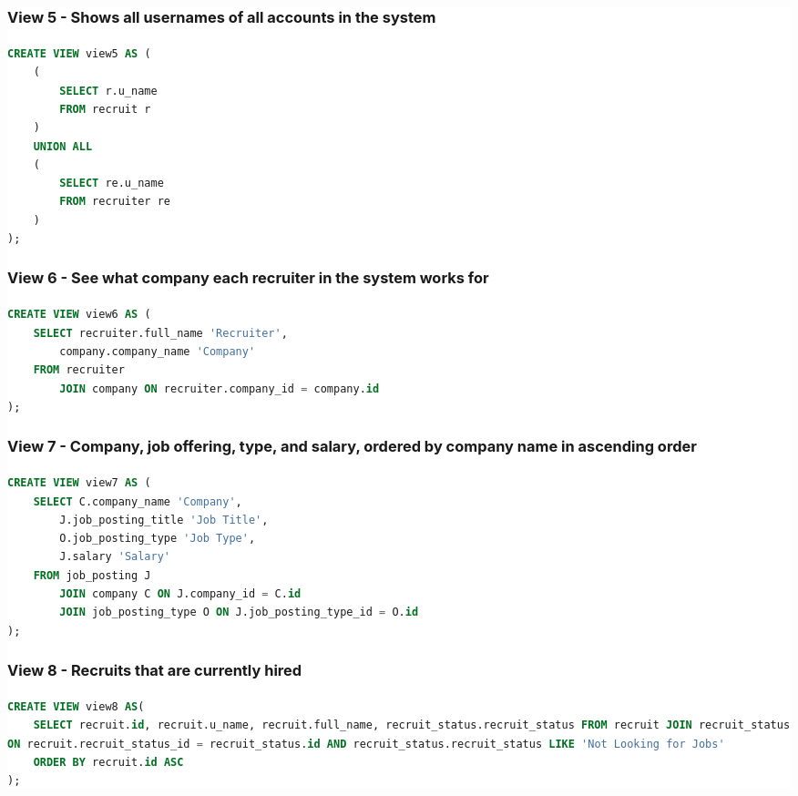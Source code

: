### View 5 - Shows all usernames of all accounts in the system

```sql
CREATE VIEW view5 AS (
    (
        SELECT r.u_name
        FROM recruit r
    )
    UNION ALL
    (
        SELECT re.u_name
        FROM recruiter re
    )
);
```

### View 6 - See what company each recruiter in the system works for

```sql
CREATE VIEW view6 AS (
    SELECT recruiter.full_name 'Recruiter',
        company.company_name 'Company'
    FROM recruiter
        JOIN company ON recruiter.company_id = company.id
);
```

### View 7 - Company, job offering, type, and salary, ordered by company name in ascending order

```sql
CREATE VIEW view7 AS (
    SELECT C.company_name 'Company',
        J.job_posting_title 'Job Title',
        O.job_posting_type 'Job Type',
        J.salary 'Salary'
    FROM job_posting J
        JOIN company C ON J.company_id = C.id
        JOIN job_posting_type O ON J.job_posting_type_id = O.id
);
```

### View 8 - Recruits that are currently hired

```sql
CREATE VIEW view8 AS(
    SELECT recruit.id, recruit.u_name, recruit.full_name, recruit_status.recruit_status FROM recruit JOIN recruit_status ON recruit.recruit_status_id = recruit_status.id AND recruit_status.recruit_status LIKE 'Not Looking for Jobs'
    ORDER BY recruit.id ASC
);

```
